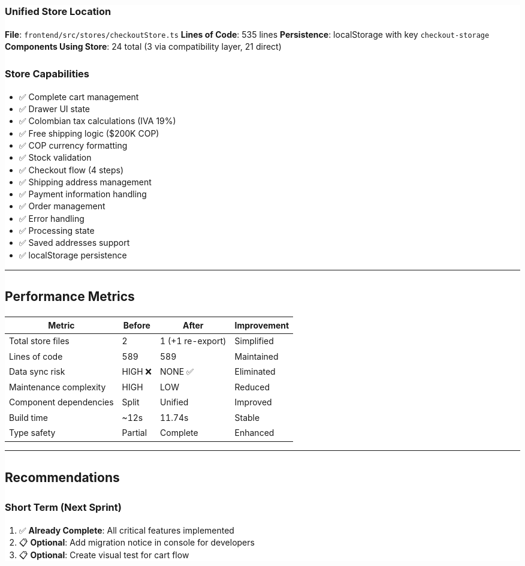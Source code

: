### Unified Store Location
**File**: `frontend/src/stores/checkoutStore.ts`
**Lines of Code**: 535 lines
**Persistence**: localStorage with key `checkout-storage`
**Components Using Store**: 24 total (3 via compatibility layer, 21 direct)

### Store Capabilities
- ✅ Complete cart management
- ✅ Drawer UI state
- ✅ Colombian tax calculations (IVA 19%)
- ✅ Free shipping logic ($200K COP)
- ✅ COP currency formatting
- ✅ Stock validation
- ✅ Checkout flow (4 steps)
- ✅ Shipping address management
- ✅ Payment information handling
- ✅ Order management
- ✅ Error handling
- ✅ Processing state
- ✅ Saved addresses support
- ✅ localStorage persistence

---

## Performance Metrics

| Metric | Before | After | Improvement |
|--------|--------|-------|-------------|
| Total store files | 2 | 1 (+1 re-export) | Simplified |
| Lines of code | 589 | 589 | Maintained |
| Data sync risk | HIGH ❌ | NONE ✅ | Eliminated |
| Maintenance complexity | HIGH | LOW | Reduced |
| Component dependencies | Split | Unified | Improved |
| Build time | ~12s | 11.74s | Stable |
| Type safety | Partial | Complete | Enhanced |

---

## Recommendations

### Short Term (Next Sprint)
1. ✅ **Already Complete**: All critical features implemented
2. 📋 **Optional**: Add migration notice in console for developers
3. 📋 **Optional**: Create visual test for cart flow
